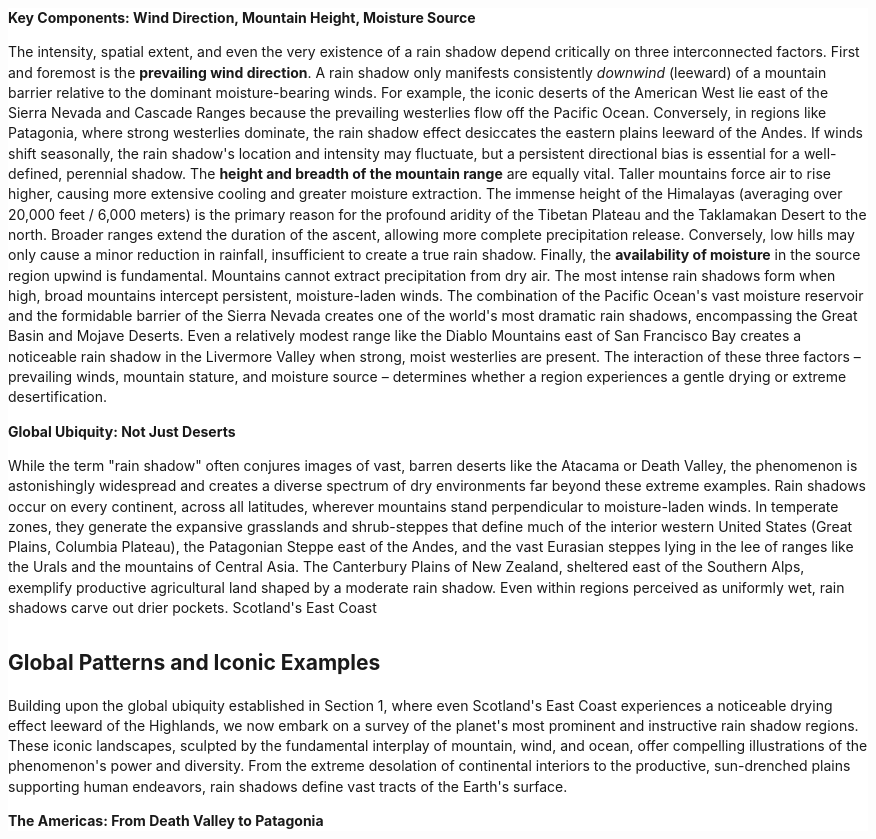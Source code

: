 **Key Components: Wind Direction, Mountain Height, Moisture Source**

The intensity, spatial extent, and even the very existence of a rain shadow depend critically on three interconnected factors. First and foremost is the **prevailing wind direction**. A rain shadow only manifests consistently *downwind* (leeward) of a mountain barrier relative to the dominant moisture-bearing winds. For example, the iconic deserts of the American West lie east of the Sierra Nevada and Cascade Ranges because the prevailing westerlies flow off the Pacific Ocean. Conversely, in regions like Patagonia, where strong westerlies dominate, the rain shadow effect desiccates the eastern plains leeward of the Andes. If winds shift seasonally, the rain shadow's location and intensity may fluctuate, but a persistent directional bias is essential for a well-defined, perennial shadow. The **height and breadth of the mountain range** are equally vital. Taller mountains force air to rise higher, causing more extensive cooling and greater moisture extraction. The immense height of the Himalayas (averaging over 20,000 feet / 6,000 meters) is the primary reason for the profound aridity of the Tibetan Plateau and the Taklamakan Desert to the north. Broader ranges extend the duration of the ascent, allowing more complete precipitation release. Conversely, low hills may only cause a minor reduction in rainfall, insufficient to create a true rain shadow. Finally, the **availability of moisture** in the source region upwind is fundamental. Mountains cannot extract precipitation from dry air. The most intense rain shadows form when high, broad mountains intercept persistent, moisture-laden winds. The combination of the Pacific Ocean's vast moisture reservoir and the formidable barrier of the Sierra Nevada creates one of the world's most dramatic rain shadows, encompassing the Great Basin and Mojave Deserts. Even a relatively modest range like the Diablo Mountains east of San Francisco Bay creates a noticeable rain shadow in the Livermore Valley when strong, moist westerlies are present. The interaction of these three factors – prevailing winds, mountain stature, and moisture source – determines whether a region experiences a gentle drying or extreme desertification.

**Global Ubiquity: Not Just Deserts**

While the term "rain shadow" often conjures images of vast, barren deserts like the Atacama or Death Valley, the phenomenon is astonishingly widespread and creates a diverse spectrum of dry environments far beyond these extreme examples. Rain shadows occur on every continent, across all latitudes, wherever mountains stand perpendicular to moisture-laden winds. In temperate zones, they generate the expansive grasslands and shrub-steppes that define much of the interior western United States (Great Plains, Columbia Plateau), the Patagonian Steppe east of the Andes, and the vast Eurasian steppes lying in the lee of ranges like the Urals and the mountains of Central Asia. The Canterbury Plains of New Zealand, sheltered east of the Southern Alps, exemplify productive agricultural land shaped by a moderate rain shadow. Even within regions perceived as uniformly wet, rain shadows carve out drier pockets. Scotland's East Coast

## Global Patterns and Iconic Examples

Building upon the global ubiquity established in Section 1, where even Scotland's East Coast experiences a noticeable drying effect leeward of the Highlands, we now embark on a survey of the planet's most prominent and instructive rain shadow regions. These iconic landscapes, sculpted by the fundamental interplay of mountain, wind, and ocean, offer compelling illustrations of the phenomenon's power and diversity. From the extreme desolation of continental interiors to the productive, sun-drenched plains supporting human endeavors, rain shadows define vast tracts of the Earth's surface.

**The Americas: From Death Valley to Patagonia**
